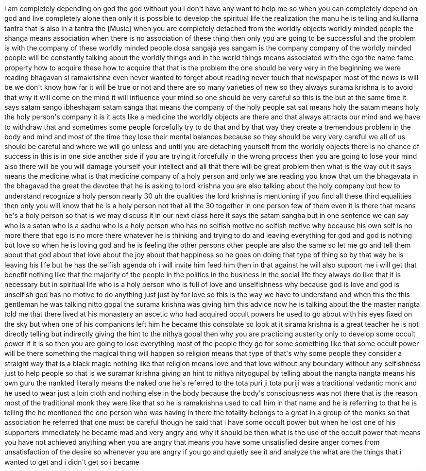 i am completely depending on god the god without you i don't have any want to help me so when you can completely depend on god and live completely alone then only it is possible to develop the spiritual life the realization the manu he is telling and kullarna tantra that is also in a tantra the [Music] when you are completely detached from the worldly objects worldly minded people the shanga means association when there is no association of these thing then only you are going to be successful and the problem is with the company of these worldly minded people dosa sangaja yes sangam is the company company of the worldly minded people will be constantly talking about the worldly things and in the world things means associated with the ego the name fame property how to acquire these how to acquire that that is the problem the one should be very very in the beginning we were reading bhagavan si ramakrishna even never wanted to forget about reading never touch that newspaper most of the news is will be we don't know how far it will be true or not and there are so many varieties of new so they always surama krishna is to avoid that why it will come on the mind it will influence your mind so one should be very careful so this is the but at the same time it says satam sango ibheshajam satam sanga that means the company of the holy people sat sat means holy the satam means holy the holy person's company it is it acts like a medicine the worldly objects are there and that always attracts our mind and we have to withdraw that and sometimes some people forcefully try to do that and by that way they create a tremendous problem in the body and mind and most of the time they lose their mental balances because so they should be very very careful we all of us should be careful and where we will go unless and until you are detaching yourself from the worldly objects there is no chance of success in this is in one side another side if you are trying it forcefully in the wrong process then you are going to lose your mind also there will be you will damage yourself your intellect and all that there will be great problem then what is the way out it says means the medicine what is that medicine company of a holy person and only we are reading you know that um the bhagavata in the bhagavad the great the devotee that he is asking to lord krishna you are also talking about the holy company but how to understand recognize a holy person nearly 30 uh the qualities the lord krishna is mentioning if you find all these third equalities then only you will know that he is a holy person not that all the 30 together in one person few of them even it is there that means he's a holy person so that is we may discuss it in our next class here it says the satam sangha but in one sentence we can say who is a satan who is a sadhu who is a holy person who has no selfish motive no selfish motive why because his own self is no more there that ego is no more there whatever he is thinking and trying to do and leaving everything for god and god is nothing but love so when he is loving god and he is feeling the other persons other people are also the same so let me go and tell them about that god about that love about the joy about that happiness so he goes on doing that type of thing so by that way he is leaving his life but he has the selfish agenda oh i will invite him feed him then in that against he will also support me i will get that benefit nothing like that the majority of the people in the politics in the business in the social life they always do like that it is necessary but in spiritual life who is a holy person who is full of love and unselfishness why because god is love and god is unselfish god has no motive to do anything just just by for love so this is the way we have to understand and when this the this gentleman he was talking nitto gopal the surama krishna was giving him this advice now he is talking about the the master nangta told me that there lived at his monastery an ascetic who had acquired occult powers he used to go about with his eyes fixed on the sky but when one of his companions left him he became this consolate so look at it sirama krishna is a great teacher he is not directly telling but indirectly giving the hint to the nithya gopal then why you are practicing austerity only to develop some occult power if it is so then you are going to lose everything most of the people they go for some something like that some occult power will be there something the magical thing will happen so religion means that type of that's why some people they consider a straight way that is a black magic nothing like that religion means love and that love without any boundary without any selfishness just to help people so that is we suramar krishna giving an hint to nithya nityogupal by telling about the nangta nangta means his own guru the nankted literally means the naked one he's referred to the tota puri ji tota puriji was a traditional vedantic monk and he used to wear just a loin cloth and nothing else in the body because the body's consciousness was not there that is the reason most of the traditional monk they were like that so he is ramakrishna used to call him in that name and he is referring to that he is telling the he mentioned the one person who was having in there the totality belongs to a great in a group of the monks so that association he referred that one must be careful though he said that i have some occult power but when he lost one of his supporters immediately he became mad and very angry and why it should be then what is the use of the occult power that means you have not achieved anything when you are angry that means you have some unsatisfied desire anger comes from unsatisfaction of the desire so whenever you are angry if you go and quietly see it and analyze the what are the things that i wanted to get and i didn't get so i became